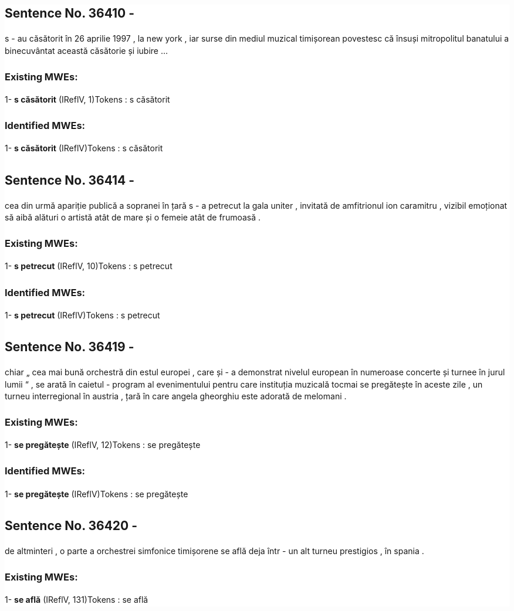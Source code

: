 ## Sentence No. 36410 - 
s - au căsătorit în 26 aprilie 1997 , la new york , iar surse din mediul muzical timișorean povestesc că însuși mitropolitul banatului a binecuvântat această căsătorie și iubire … 
### Existing MWEs: 
1- **s căsătorit** (IReflV, 1)Tokens : 
s
căsătorit

### Identified MWEs: 
1- **s căsătorit** (IReflV)Tokens : 
s
căsătorit

## Sentence No. 36414 - 
cea din urmă apariție publică a sopranei în țară s - a petrecut la gala uniter , invitată de amfitrionul ion caramitru , vizibil emoționat să aibă alături o artistă atât de mare și o femeie atât de frumoasă . 
### Existing MWEs: 
1- **s petrecut** (IReflV, 10)Tokens : 
s
petrecut

### Identified MWEs: 
1- **s petrecut** (IReflV)Tokens : 
s
petrecut

## Sentence No. 36419 - 
chiar „ cea mai bună orchestră din estul europei , care și - a demonstrat nivelul european în numeroase concerte și turnee în jurul lumii “ , se arată în caietul - program al evenimentului pentru care instituția muzicală tocmai se pregătește în aceste zile , un turneu interregional în austria , țară în care angela gheorghiu este adorată de melomani . 
### Existing MWEs: 
1- **se pregătește** (IReflV, 12)Tokens : 
se
pregătește

### Identified MWEs: 
1- **se pregătește** (IReflV)Tokens : 
se
pregătește

## Sentence No. 36420 - 
de altminteri , o parte a orchestrei simfonice timișorene se află deja într - un alt turneu prestigios , în spania . 
### Existing MWEs: 
1- **se află** (IReflV, 131)Tokens : 
se
află
